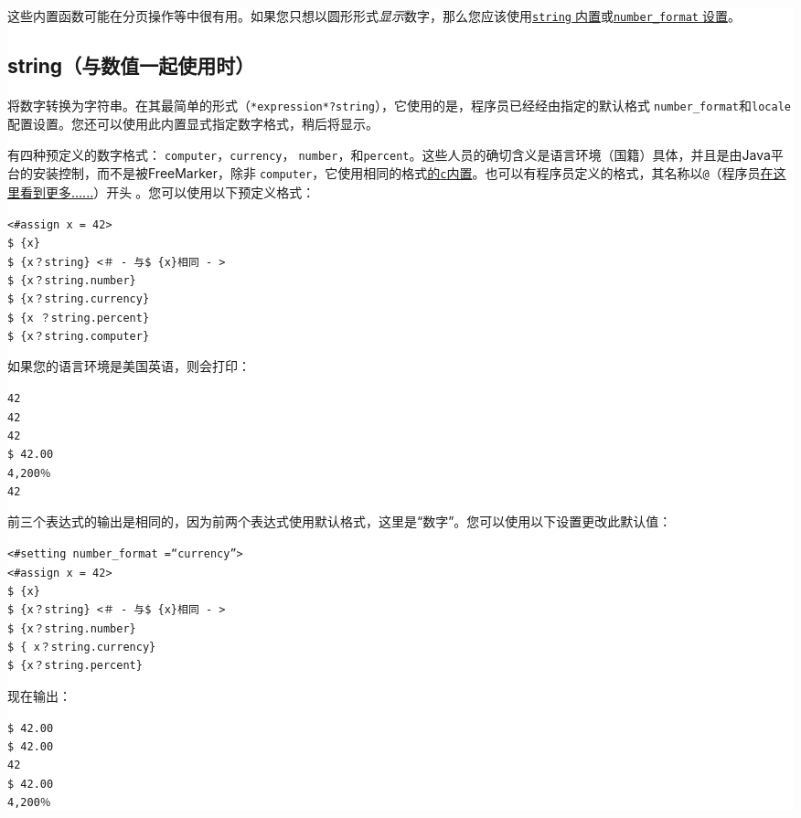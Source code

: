 这些内置函数可能在分页操作等中很有用。如果您只想以圆形形式*显示*数字，那么您应该使用[`string` 内置](https://freemarker.apache.org/docs/ref_builtins_number.html#ref_builtin_string_for_number)或[`number_format` 设置](https://freemarker.apache.org/docs/ref_directive_setting.html#ref.setting.number_format)。

## string（与数值一起使用时）

将数字转换为字符串。在其最简单的形式（`*expression*?string`），它使用的是，程序员已经经由指定的默认格式 `number_format`和`locale` 配置设置。您还可以使用此内置显式指定数字格式，稍后将显示。

有四种预定义的数字格式： `computer`，`currency`， `number`，和`percent`。这些人员的确切含义是语言环境（国籍）具体，并且是由Java平台的安装控制，而不是被FreeMarker，除非 `computer`，它使用相同的格式[的`c`内置](https://freemarker.apache.org/docs/ref_builtins_number.html#ref_builtin_c)。也可以有程序员定义的格式，其名称以`@`（程序员[在这里看到更多......](https://freemarker.apache.org/docs/pgui_config_custom_formats.html)）开头 。您可以使用以下预定义格式：

```
<#assign x = 42> 
$ {x} 
$ {x？string} <＃ - 与$ {x}相同 - > 
$ {x？string.number} 
$ {x？string.currency} 
$ {x ？string.percent} 
$ {x？string.computer}
```

如果您的语言环境是美国英语，则会打印：

```
42 
42 
42 
$ 42.00 
4,200％
42
```

前三个表达式的输出是相同的，因为前两个表达式使用默认格式，这里是“数字”。您可以使用以下设置更改此默认值：

```
<#setting number_format =“currency”> 
<#assign x = 42> 
$ {x} 
$ {x？string} <＃ - 与$ {x}相同 - > 
$ {x？string.number} 
$ { x？string.currency} 
$ {x？string.percent}
```

现在输出：

```
$ 42.00 
$ 42.00 
42 
$ 42.00 
4,200％
```
